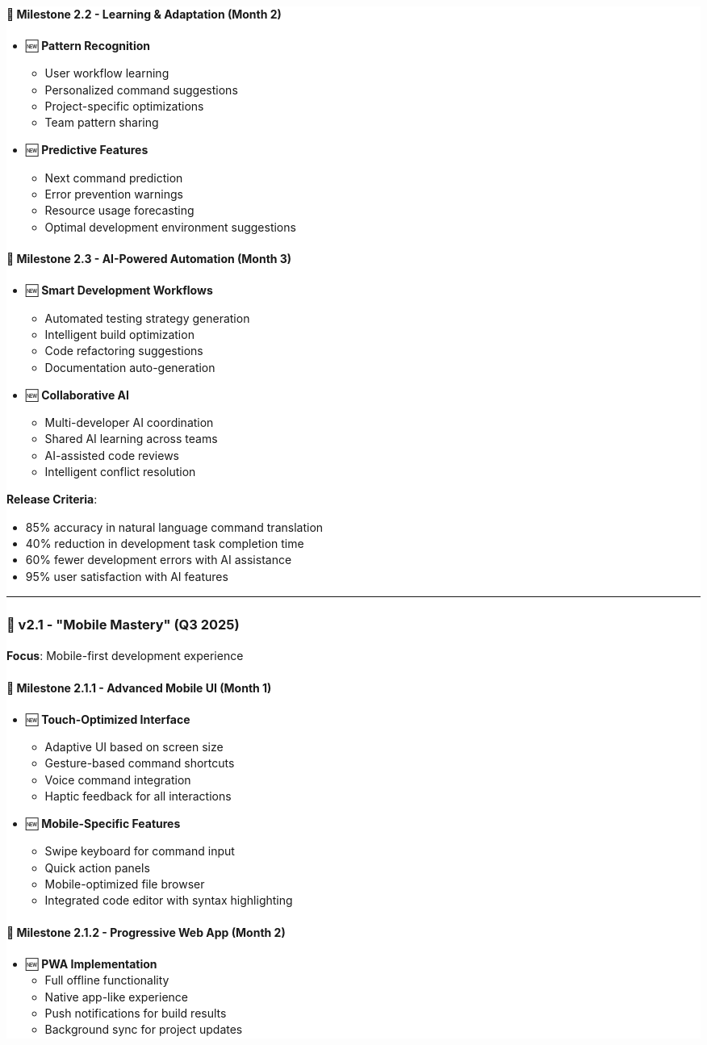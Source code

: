 #### 🏁 Milestone 2.2 - Learning & Adaptation (Month 2)
- 🆕 **Pattern Recognition**
  - User workflow learning
  - Personalized command suggestions
  - Project-specific optimizations
  - Team pattern sharing

- 🆕 **Predictive Features**
  - Next command prediction
  - Error prevention warnings
  - Resource usage forecasting
  - Optimal development environment suggestions

#### 🏁 Milestone 2.3 - AI-Powered Automation (Month 3)
- 🆕 **Smart Development Workflows**
  - Automated testing strategy generation
  - Intelligent build optimization
  - Code refactoring suggestions
  - Documentation auto-generation

- 🆕 **Collaborative AI**
  - Multi-developer AI coordination
  - Shared AI learning across teams
  - AI-assisted code reviews
  - Intelligent conflict resolution

**Release Criteria**:
- 85% accuracy in natural language command translation
- 40% reduction in development task completion time
- 60% fewer development errors with AI assistance
- 95% user satisfaction with AI features

---

### 📱 v2.1 - "Mobile Mastery" (Q3 2025)

**Focus**: Mobile-first development experience

#### 🏁 Milestone 2.1.1 - Advanced Mobile UI (Month 1)
- 🆕 **Touch-Optimized Interface**
  - Adaptive UI based on screen size
  - Gesture-based command shortcuts
  - Voice command integration
  - Haptic feedback for all interactions

- 🆕 **Mobile-Specific Features**
  - Swipe keyboard for command input
  - Quick action panels
  - Mobile-optimized file browser
  - Integrated code editor with syntax highlighting

#### 🏁 Milestone 2.1.2 - Progressive Web App (Month 2)
- 🆕 **PWA Implementation**
  - Full offline functionality
  - Native app-like experience
  - Push notifications for build results
  - Background sync for project updates
